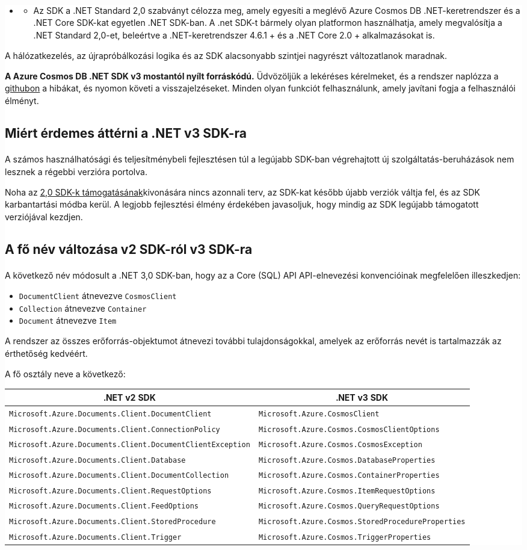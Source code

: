 * * Az SDK a .NET Standard 2,0 szabványt célozza meg, amely egyesíti a meglévő Azure Cosmos DB .NET-keretrendszer és a .NET Core SDK-kat egyetlen .NET SDK-ban. A .net SDK-t bármely olyan platformon használhatja, amely megvalósítja a .NET Standard 2,0-et, beleértve a .NET-keretrendszer 4.6.1 + és a .NET Core 2.0 + alkalmazásokat is.

A hálózatkezelés, az újrapróbálkozási logika és az SDK alacsonyabb szintjei nagyrészt változatlanok maradnak.

**A Azure Cosmos DB .NET SDK v3 mostantól nyílt forráskódú.** Üdvözöljük a lekéréses kérelmeket, és a rendszer naplózza a [githubon](https://github.com/Azure/azure-cosmos-dotnet-v3/) a hibákat, és nyomon követi a visszajelzéseket. Minden olyan funkciót felhasználunk, amely javítani fogja a felhasználói élményt.

## <a name="why-migrate-to-the-net-v3-sdk"></a>Miért érdemes áttérni a .NET v3 SDK-ra

A számos használhatósági és teljesítménybeli fejlesztésen túl a legújabb SDK-ban végrehajtott új szolgáltatás-beruházások nem lesznek a régebbi verzióra portolva.

Noha az [2,0 SDK-k támogatásának](sql-api-sdk-dotnet.md)kivonására nincs azonnali terv, az SDK-kat később újabb verziók váltja fel, és az SDK karbantartási módba kerül. A legjobb fejlesztési élmény érdekében javasoljuk, hogy mindig az SDK legújabb támogatott verziójával kezdjen.

## <a name="major-name-changes-from-v2-sdk-to-v3-sdk"></a>A fő név változása v2 SDK-ról v3 SDK-ra

A következő név módosult a .NET 3,0 SDK-ban, hogy az a Core (SQL) API API-elnevezési konvencióinak megfelelően illeszkedjen:

* `DocumentClient` átnevezve `CosmosClient`
* `Collection` átnevezve `Container`
* `Document` átnevezve `Item`

A rendszer az összes erőforrás-objektumot átnevezi további tulajdonságokkal, amelyek az erőforrás nevét is tartalmazzák az érthetőség kedvéért.

A fő osztály neve a következő:

| .NET v2 SDK | .NET v3 SDK |
|-------------|-------------|
|`Microsoft.Azure.Documents.Client.DocumentClient`|`Microsoft.Azure.CosmosClient`|
|`Microsoft.Azure.Documents.Client.ConnectionPolicy`|`Microsoft.Azure.Cosmos.CosmosClientOptions`|
|`Microsoft.Azure.Documents.Client.DocumentClientException` |`Microsoft.Azure.Cosmos.CosmosException`|
|`Microsoft.Azure.Documents.Client.Database`|`Microsoft.Azure.Cosmos.DatabaseProperties`|
|`Microsoft.Azure.Documents.Client.DocumentCollection`|`Microsoft.Azure.Cosmos.ContainerProperties`|
|`Microsoft.Azure.Documents.Client.RequestOptions`|`Microsoft.Azure.Cosmos.ItemRequestOptions`|
|`Microsoft.Azure.Documents.Client.FeedOptions`|`Microsoft.Azure.Cosmos.QueryRequestOptions`|
|`Microsoft.Azure.Documents.Client.StoredProcedure`|`Microsoft.Azure.Cosmos.StoredProcedureProperties`|
|`Microsoft.Azure.Documents.Client.Trigger`|`Microsoft.Azure.Cosmos.TriggerProperties`|

